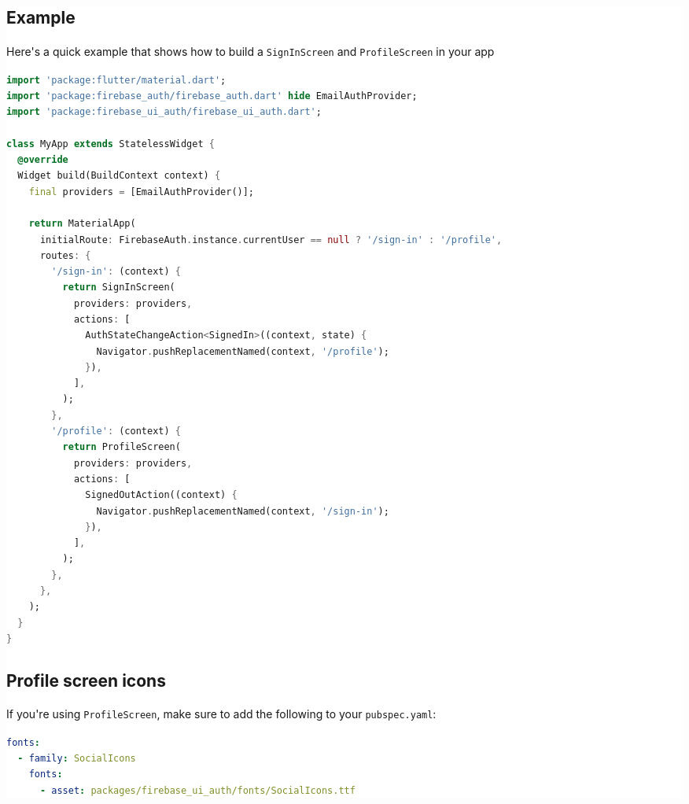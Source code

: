 ## Example

Here's a quick example that shows how to build a `SignInScreen` and `ProfileScreen` in your app

```dart
import 'package:flutter/material.dart';
import 'package:firebase_auth/firebase_auth.dart' hide EmailAuthProvider;
import 'package:firebase_ui_auth/firebase_ui_auth.dart';

class MyApp extends StatelessWidget {
  @override
  Widget build(BuildContext context) {
    final providers = [EmailAuthProvider()];

    return MaterialApp(
      initialRoute: FirebaseAuth.instance.currentUser == null ? '/sign-in' : '/profile',
      routes: {
        '/sign-in': (context) {
          return SignInScreen(
            providers: providers,
            actions: [
              AuthStateChangeAction<SignedIn>((context, state) {
                Navigator.pushReplacementNamed(context, '/profile');
              }),
            ],
          );
        },
        '/profile': (context) {
          return ProfileScreen(
            providers: providers,
            actions: [
              SignedOutAction((context) {
                Navigator.pushReplacementNamed(context, '/sign-in');
              }),
            ],
          );
        },
      },
    );
  }
}
```

## Profile screen icons

If you're using `ProfileScreen`, make sure to add the following to your `pubspec.yaml`:

```yaml
fonts:
  - family: SocialIcons
    fonts:
      - asset: packages/firebase_ui_auth/fonts/SocialIcons.ttf
```
